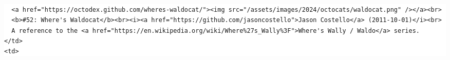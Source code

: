       <a href="https://octodex.github.com/wheres-waldocat/"><img src="/assets/images/2024/octocats/waldocat.png" /></a><br>
      <b>#52: Where's Waldocat</b><br><i><a href="https://github.com/jasoncostello">Jason Costello</a> (2011-10-01)</i><br>
      A reference to the <a href="https://en.wikipedia.org/wiki/Where%27s_Wally%3F">Where's Wally / Waldo</a> series.
    </td>
    <td>